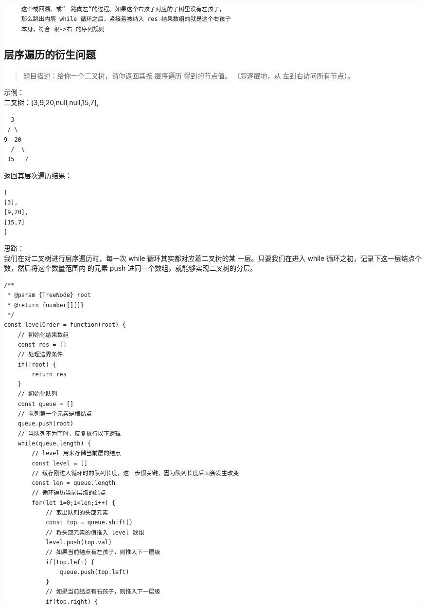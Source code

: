          这个或回溯、或“一路向左”的过程。如果这个右孩子对应的子树里没有左孩子，
         那么跳出内层 while 循环之后，紧接着被纳入 res 结果数组的就是这个右孩子
         本身，符合 根->右 的序列规则

## 层序遍历的衍生问题

> 题目描述：给你一个二叉树，请你返回其按 层序遍历 得到的节点值。 （即逐层地，从
> 左到右访问所有节点）。

示例：<br> 二叉树：[3,9,20,null,null,15,7],

```
  3
 / \
9  20
  /  \
 15   7
```

返回其层次遍历结果：

```
[
[3],
[9,20],
[15,7]
]
```

思路：<br> 我们在对二叉树进行层序遍历时，每一次 while 循环其实都对应着二叉树的某
一层。只要我们在进入 while 循环之初，记录下这一层结点个数，然后将这个数量范围内
的元素 push 进同一个数组，就能够实现二叉树的分层。

```
/**
 * @param {TreeNode} root
 * @return {number[][]}
 */
const levelOrder = function(root) {
    // 初始化结果数组
    const res = []
    // 处理边界条件
    if(!root) {
        return res
    }
    // 初始化队列
    const queue = []
    // 队列第一个元素是根结点
    queue.push(root)
    // 当队列不为空时，反复执行以下逻辑
    while(queue.length) {
        // level 用来存储当前层的结点
        const level = []
        // 缓存刚进入循环时的队列长度，这一步很关键，因为队列长度后面会发生改变
        const len = queue.length
        // 循环遍历当前层级的结点
        for(let i=0;i<len;i++) {
            // 取出队列的头部元素
            const top = queue.shift()
            // 将头部元素的值推入 level 数组
            level.push(top.val)
            // 如果当前结点有左孩子，则推入下一层级
            if(top.left) {
                queue.push(top.left)
            }
            // 如果当前结点有右孩子，则推入下一层级
            if(top.right) {
```